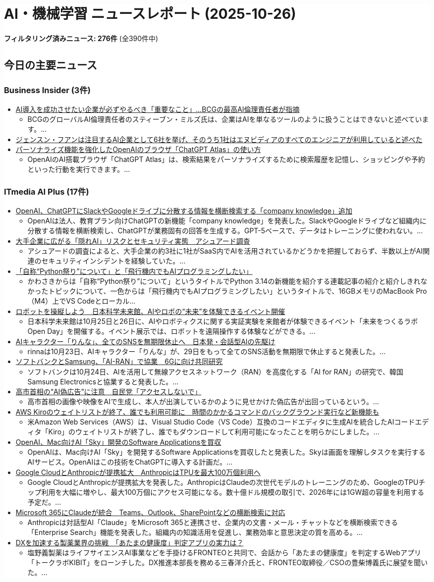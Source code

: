 # AI・機械学習 ニュースレポート (2025-10-26)

**フィルタリング済みニュース: 276件** (全390件中)

## 今日の主要ニュース

### Business Insider (3件)

- [AI導入を成功させたい企業が必ずやるべき「重要なこと」…BCGの最高AI倫理責任者が指摘](https://www.businessinsider.jp/article/2510-bcg-how-companies-deploy-ai-advice-steven-mills/)
  - BCGのグローバルAI倫理責任者のスティーブン・ミルズ氏は、企業はAIを単なるツールのように扱うことはできないと述べています。...
- [ジェンスン・フアンは注目するAI企業として6社を挙げ、そのうち1社はエヌビディアのすべてのエンジニアが利用していると述べた](https://www.businessinsider.jp/article/6619eeef-ed38-4492-a292-4c19b7707dd8/)
- [パーソナライズ機能を強化したOpenAIのブラウザ「ChatGPT Atlas」の使い方](https://www.businessinsider.jp/article/2510-how-to-use-open-ai-chatgpt-powered-search-engine-atlas/)
  - OpenAIのAI搭載ブラウザ「ChatGPT Atlas」は、検索結果をパーソナライズするために検索履歴を記憶し、ショッピングや予約といった行動を実行できます。...

### ITmedia AI Plus (17件)

- [OpenAI、ChatGPTにSlackやGoogleドライブに分散する情報を横断検索する「company knowledge」追加](https://www.itmedia.co.jp/aiplus/articles/2510/27/news046.html)
  - OpenAIは法人、教育プラン向けChatGPTの新機能「company knowledge」を発表した。SlackやGoogleドライブなど組織内に分散する情報を横断検索し、ChatGPTが業務固有の回答を生成する。GPT-5ベースで、データはトレーニングに使われない。...
- [大手企業に広がる「隠れAI」リスクとセキュリティ実態　アシュアード調査](https://www.itmedia.co.jp/enterprise/articles/2510/27/news030.html)
  - アシュアードの調査によると、大手企業の約3社に1社がSaaS内でAIを活用されているかどうかを把握しておらず、半数以上がAI関連のセキュリティインシデントを経験していた。...
- [「自称“Python祭り”について」と「飛行機内でもAIプログラミングしたい」](https://atmarkit.itmedia.co.jp/ait/articles/2510/27/news014.html)
  - かわさきからは「自称“Python祭り”について」というタイトルでPython 3.14の新機能を紹介する連載記事の紹介と紹介しきれなかったトピックについて、一色からは「飛行機内でもAIプログラミングしたい」というタイトルで、16GBメモリのMacBook Pro（M4）上でVS Codeとローカル...
- [ロボットを操縦しよう　日本科学未来館、AIやロボの“未来”を体験できるイベント開催](https://www.itmedia.co.jp/aiplus/articles/2510/25/news021.html)
  - 日本科学未来館は10月25日と26日に、AIやロボティクスに関する実証実験を来館者が体験できるイベント「未来をつくるラボ Open Day」を開催する。イベント展示では、ロボットを遠隔操作する体験などができる。...
- [AIキャラクター「りんな」、全てのSNSを無期限休止へ　日本発・会話型AIの先駆け](https://www.itmedia.co.jp/news/articles/2510/24/news118.html)
  - rinnaは10月23日、AIキャラクター「りんな」が、29日をもって全てのSNS活動を無期限で休止すると発表した。...
- [ソフトバンクとSamsung、「AI-RAN」で協業　6Gに向け共同研究](https://www.itmedia.co.jp/aiplus/articles/2510/24/news091.html)
  - ソフトバンクは10月24日、AIを活用して無線アクセスネットワーク（RAN）を高度化する「AI for RAN」の研究で、韓国Samsung Electronicsと協業すると発表した。...
- [高市首相の“AI偽広告”に注意　自民党「アクセスしないで」](https://www.itmedia.co.jp/aiplus/articles/2510/24/news079.html)
  - 高市首相の画像や映像をAIで生成し、本人が出演しているかのように見せかけた偽広告が出回っているという。...
- [AWS Kiroのウェイトリストが終了、誰でも利用可能に　時間のかかるコマンドのバックグラウンド実行など新機能も](https://www.itmedia.co.jp/news/articles/2510/24/news077.html)
  - 米Amazon Web Services（AWS）は、Visual Studio Code（VS Code）互換のコードエディタに生成AIを統合したAIコードエディタ「Kiro」のウェイトリストが終了し、誰でもダウンロードして利用可能になったことを明らかにしました。...
- [OpenAI、Mac向けAI「Sky」開発のSoftware Applicationsを買収](https://www.itmedia.co.jp/news/articles/2510/24/news074.html)
  - OpenAIは、Mac向けAI「Sky」を開発するSoftware Applicationsを買収したと発表した。Skyは画面を理解しタスクを実行するAIサービス。OpenAIはこの技術をChatGPTに導入する計画だ。...
- [Google CloudとAnthropicが提携拡大　AnthropicはTPUを最大100万個利用へ](https://www.itmedia.co.jp/news/articles/2510/24/news071.html)
  - Google CloudとAnthropicが提携拡大を発表した。AnthropicはClaudeの次世代モデルのトレーニングのため、GoogleのTPUチップ利用を大幅に増やし、最大100万個にアクセス可能になる。数十億ドル規模の取引で、2026年には1GW超の容量を利用する予定だ。...
- [Microsoft 365にClaudeが統合　Teams、Outlook、SharePointなどの横断検索に対応](https://www.itmedia.co.jp/enterprise/articles/2510/24/news055.html)
  - Anthropicは対話型AI「Claude」をMicrosoft 365と連携させ、企業内の文書・メール・チャットなどを横断検索できる「Enterprise Search」機能を発表した。組織内の知識活用を促進し、業務効率と意思決定の質を高める。...
- [DXを加速する製薬業界の挑戦　「あたまの健康度」判定アプリの実力は？](https://www.itmedia.co.jp/business/articles/2510/24/news027.html)
  - 塩野義製薬はライフサイエンスAI事業などを手掛けるFRONTEOと共同で、会話から「あたまの健康度」を判定するWebアプリ「トークラボKIBIT」をローンチした。DX推進本部長を務める三春洋介氏と、FRONTEO取締役／CSOの豊柴博義氏に展望を聞いた。...